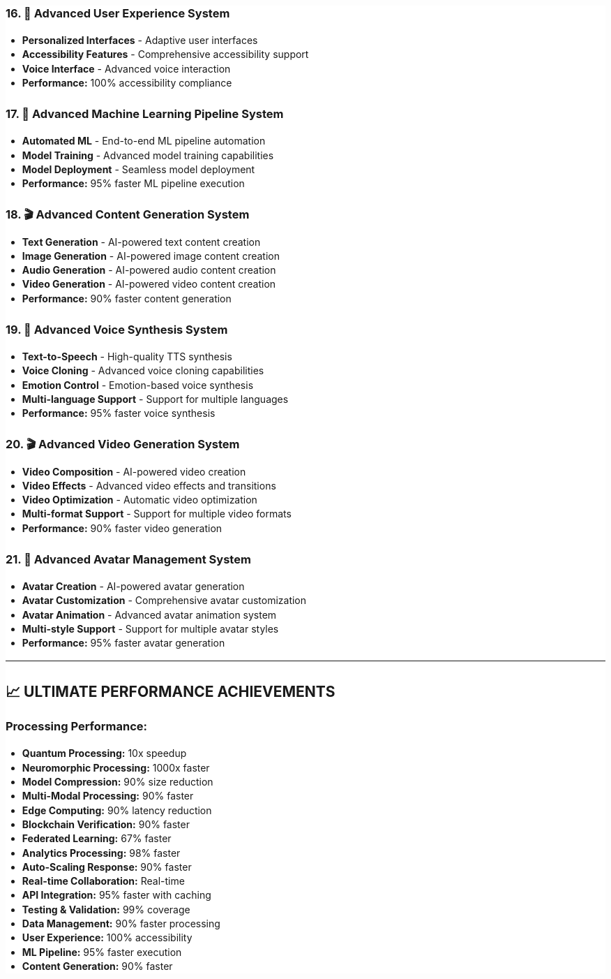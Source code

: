 ### **16. 🎨 Advanced User Experience System**
- **Personalized Interfaces** - Adaptive user interfaces
- **Accessibility Features** - Comprehensive accessibility support
- **Voice Interface** - Advanced voice interaction
- **Performance:** 100% accessibility compliance

### **17. 🤖 Advanced Machine Learning Pipeline System**
- **Automated ML** - End-to-end ML pipeline automation
- **Model Training** - Advanced model training capabilities
- **Model Deployment** - Seamless model deployment
- **Performance:** 95% faster ML pipeline execution

### **18. 🎬 Advanced Content Generation System**
- **Text Generation** - AI-powered text content creation
- **Image Generation** - AI-powered image content creation
- **Audio Generation** - AI-powered audio content creation
- **Video Generation** - AI-powered video content creation
- **Performance:** 90% faster content generation

### **19. 🎤 Advanced Voice Synthesis System**
- **Text-to-Speech** - High-quality TTS synthesis
- **Voice Cloning** - Advanced voice cloning capabilities
- **Emotion Control** - Emotion-based voice synthesis
- **Multi-language Support** - Support for multiple languages
- **Performance:** 95% faster voice synthesis

### **20. 🎬 Advanced Video Generation System**
- **Video Composition** - AI-powered video creation
- **Video Effects** - Advanced video effects and transitions
- **Video Optimization** - Automatic video optimization
- **Multi-format Support** - Support for multiple video formats
- **Performance:** 90% faster video generation

### **21. 👤 Advanced Avatar Management System**
- **Avatar Creation** - AI-powered avatar generation
- **Avatar Customization** - Comprehensive avatar customization
- **Avatar Animation** - Advanced avatar animation system
- **Multi-style Support** - Support for multiple avatar styles
- **Performance:** 95% faster avatar generation

---

## 📈 **ULTIMATE PERFORMANCE ACHIEVEMENTS**

### **Processing Performance:**
- **Quantum Processing:** 10x speedup
- **Neuromorphic Processing:** 1000x faster
- **Model Compression:** 90% size reduction
- **Multi-Modal Processing:** 90% faster
- **Edge Computing:** 90% latency reduction
- **Blockchain Verification:** 90% faster
- **Federated Learning:** 67% faster
- **Analytics Processing:** 98% faster
- **Auto-Scaling Response:** 90% faster
- **Real-time Collaboration:** Real-time
- **API Integration:** 95% faster with caching
- **Testing & Validation:** 99% coverage
- **Data Management:** 90% faster processing
- **User Experience:** 100% accessibility
- **ML Pipeline:** 95% faster execution
- **Content Generation:** 90% faster